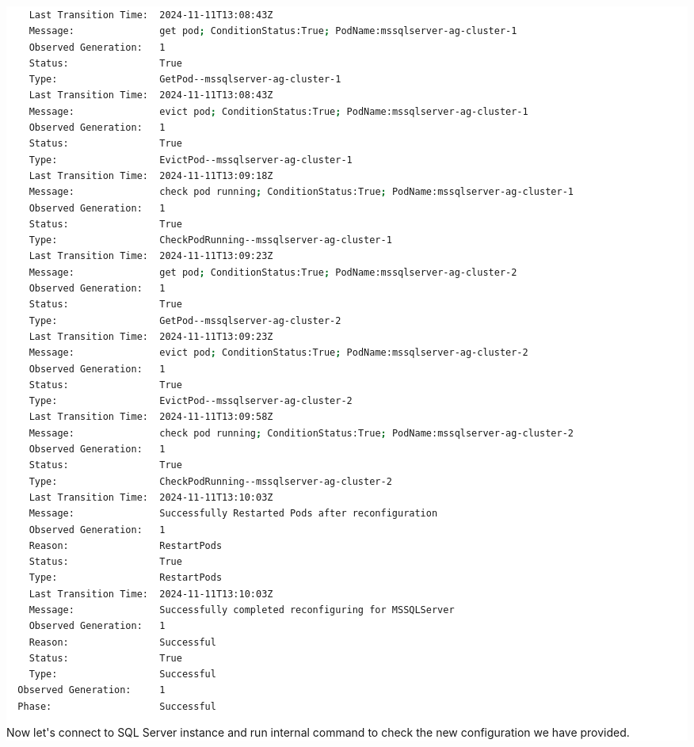 ```bash
    Last Transition Time:  2024-11-11T13:08:43Z
    Message:               get pod; ConditionStatus:True; PodName:mssqlserver-ag-cluster-1
    Observed Generation:   1
    Status:                True
    Type:                  GetPod--mssqlserver-ag-cluster-1
    Last Transition Time:  2024-11-11T13:08:43Z
    Message:               evict pod; ConditionStatus:True; PodName:mssqlserver-ag-cluster-1
    Observed Generation:   1
    Status:                True
    Type:                  EvictPod--mssqlserver-ag-cluster-1
    Last Transition Time:  2024-11-11T13:09:18Z
    Message:               check pod running; ConditionStatus:True; PodName:mssqlserver-ag-cluster-1
    Observed Generation:   1
    Status:                True
    Type:                  CheckPodRunning--mssqlserver-ag-cluster-1
    Last Transition Time:  2024-11-11T13:09:23Z
    Message:               get pod; ConditionStatus:True; PodName:mssqlserver-ag-cluster-2
    Observed Generation:   1
    Status:                True
    Type:                  GetPod--mssqlserver-ag-cluster-2
    Last Transition Time:  2024-11-11T13:09:23Z
    Message:               evict pod; ConditionStatus:True; PodName:mssqlserver-ag-cluster-2
    Observed Generation:   1
    Status:                True
    Type:                  EvictPod--mssqlserver-ag-cluster-2
    Last Transition Time:  2024-11-11T13:09:58Z
    Message:               check pod running; ConditionStatus:True; PodName:mssqlserver-ag-cluster-2
    Observed Generation:   1
    Status:                True
    Type:                  CheckPodRunning--mssqlserver-ag-cluster-2
    Last Transition Time:  2024-11-11T13:10:03Z
    Message:               Successfully Restarted Pods after reconfiguration
    Observed Generation:   1
    Reason:                RestartPods
    Status:                True
    Type:                  RestartPods
    Last Transition Time:  2024-11-11T13:10:03Z
    Message:               Successfully completed reconfiguring for MSSQLServer
    Observed Generation:   1
    Reason:                Successful
    Status:                True
    Type:                  Successful
  Observed Generation:     1
  Phase:                   Successful
```

Now let's connect to SQL Server instance and run internal command to check the new configuration we have provided.
